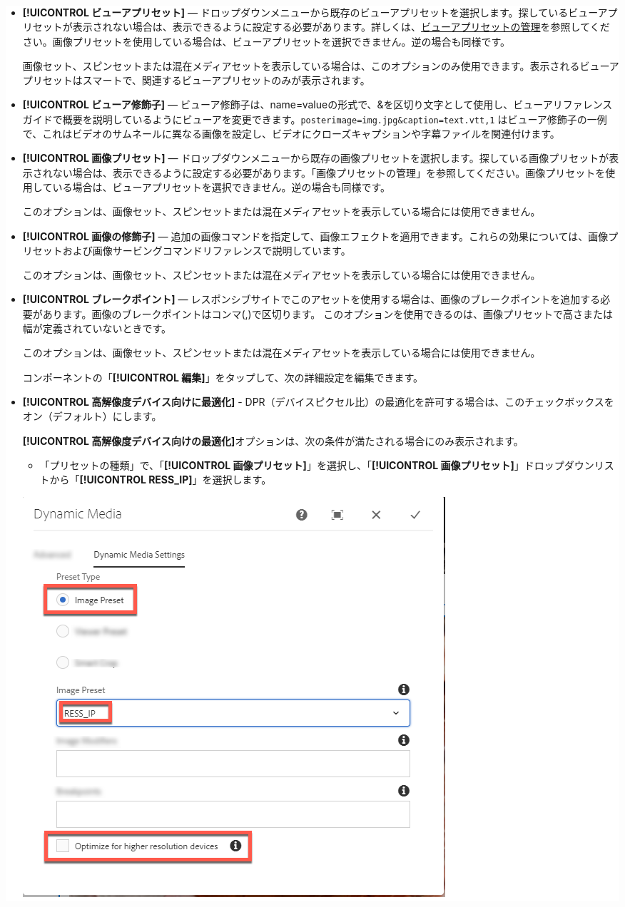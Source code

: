 * **[!UICONTROL ビューアプリセット]**  — ドロップダウンメニューから既存のビューアプリセットを選択します。探しているビューアプリセットが表示されない場合は、表示できるように設定する必要があります。詳しくは、[ビューアプリセットの管理](/help/assets/managing-viewer-presets.md)を参照してください。画像プリセットを使用している場合は、ビューアプリセットを選択できません。逆の場合も同様です。

   画像セット、スピンセットまたは混在メディアセットを表示している場合は、このオプションのみ使用できます。表示されるビューアプリセットはスマートで、関連するビューアプリセットのみが表示されます。

* **[!UICONTROL ビューア修飾子]**  — ビューア修飾子は、name=valueの形式で、&amp;を区切り文字として使用し、ビューアリファレンスガイドで概要を説明しているようにビューアを変更できます。`posterimage=img.jpg&caption=text.vtt,1` はビューア修飾子の一例で、これはビデオのサムネールに異なる画像を設定し、ビデオにクローズキャプションや字幕ファイルを関連付けます。

* **[!UICONTROL 画像プリセット]**  — ドロップダウンメニューから既存の画像プリセットを選択します。探している画像プリセットが表示されない場合は、表示できるように設定する必要があります。「画像プリセットの管理」を参照してください。画像プリセットを使用している場合は、ビューアプリセットを選択できません。逆の場合も同様です。

   このオプションは、画像セット、スピンセットまたは混在メディアセットを表示している場合には使用できません。

* **[!UICONTROL 画像の修飾子]**  — 追加の画像コマンドを指定して、画像エフェクトを適用できます。これらの効果については、画像プリセットおよび画像サービングコマンドリファレンスで説明しています。

   このオプションは、画像セット、スピンセットまたは混在メディアセットを表示している場合には使用できません。

* **[!UICONTROL ブレークポイント]**  — レスポンシブサイトでこのアセットを使用する場合は、画像のブレークポイントを追加する必要があります。画像のブレークポイントはコンマ(,)で区切ります。 このオプションを使用できるのは、画像プリセットで高さまたは幅が定義されていないときです。

   このオプションは、画像セット、スピンセットまたは混在メディアセットを表示している場合には使用できません。

   コンポーネントの「**[!UICONTROL 編集]**」をタップして、次の詳細設定を編集できます。

* **[!UICONTROL 高解像度デバイス向けに最適化]**  - DPR（デバイスピクセル比）の最適化を許可する場合は、このチェックボックスをオン（デフォルト）にします。

   **[!UICONTROL 高解像度デバイス向けの最適化]**&#x200B;オプションは、次の条件が満たされる場合にのみ表示されます。

   * 「プリセットの種類」で、「**[!UICONTROL 画像プリセット]**」を選択し、「**[!UICONTROL 画像プリセット]**」ドロップダウンリストから「**[!UICONTROL RESS_IP]**」を選択します。

   ![画像プリセットのデバイスピクセル比設定](/help/assets/assets-dm/dpr-ress-ip.png)
